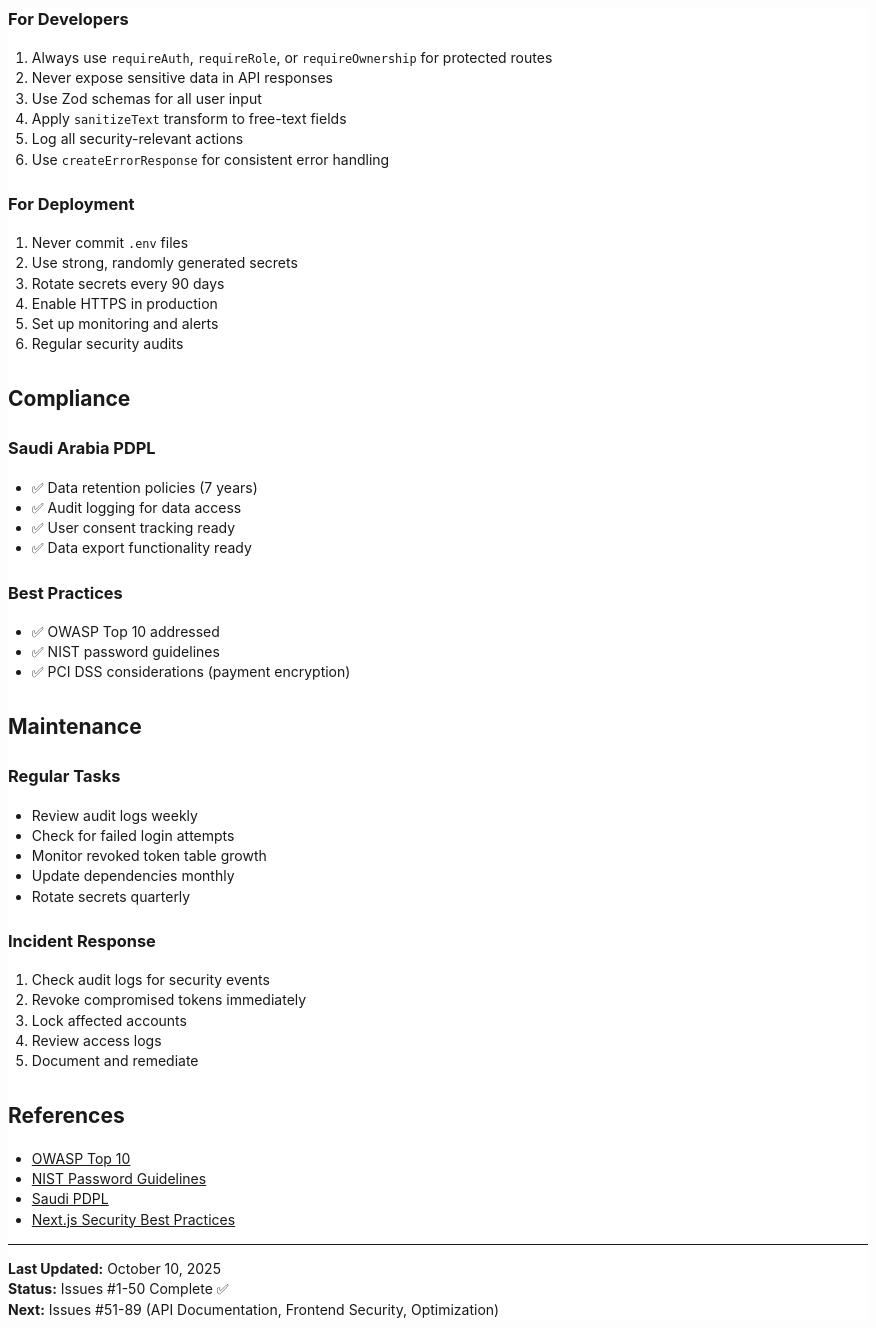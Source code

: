 ### For Developers
1. Always use `requireAuth`, `requireRole`, or `requireOwnership` for protected routes
2. Never expose sensitive data in API responses
3. Use Zod schemas for all user input
4. Apply `sanitizeText` transform to free-text fields
5. Log all security-relevant actions
6. Use `createErrorResponse` for consistent error handling

### For Deployment
1. Never commit `.env` files
2. Use strong, randomly generated secrets
3. Rotate secrets every 90 days
4. Enable HTTPS in production
5. Set up monitoring and alerts
6. Regular security audits

## Compliance

### Saudi Arabia PDPL
- ✅ Data retention policies (7 years)
- ✅ Audit logging for data access
- ✅ User consent tracking ready
- ✅ Data export functionality ready

### Best Practices
- ✅ OWASP Top 10 addressed
- ✅ NIST password guidelines
- ✅ PCI DSS considerations (payment encryption)

## Maintenance

### Regular Tasks
- Review audit logs weekly
- Check for failed login attempts
- Monitor revoked token table growth
- Update dependencies monthly
- Rotate secrets quarterly

### Incident Response
1. Check audit logs for security events
2. Revoke compromised tokens immediately
3. Lock affected accounts
4. Review access logs
5. Document and remediate

## References
- [OWASP Top 10](https://owasp.org/www-project-top-ten/)
- [NIST Password Guidelines](https://pages.nist.gov/800-63-3/)
- [Saudi PDPL](https://sdaia.gov.sa/en/PDPL/)
- [Next.js Security Best Practices](https://nextjs.org/docs/app/building-your-application/configuring/security)

---

**Last Updated:** October 10, 2025  
**Status:** Issues #1-50 Complete ✅  
**Next:** Issues #51-89 (API Documentation, Frontend Security, Optimization)

